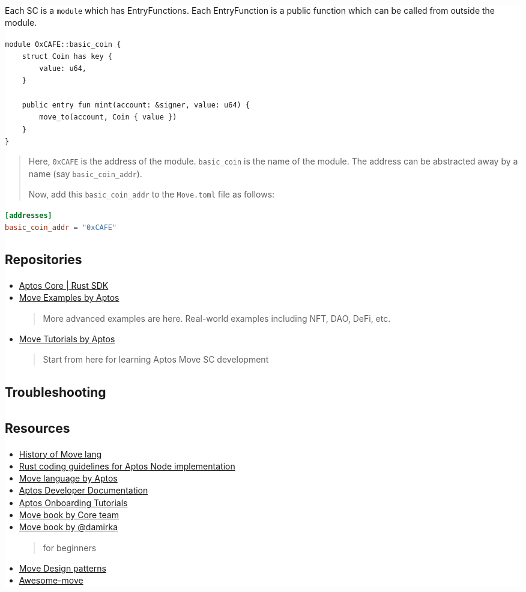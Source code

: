 
Each SC is a `module` which has EntryFunctions. Each EntryFunction is a public function which can be called from outside the module.

```move
module 0xCAFE::basic_coin {
    struct Coin has key {
        value: u64,
    }

    public entry fun mint(account: &signer, value: u64) {
        move_to(account, Coin { value })
    }
}
```

> Here, `0xCAFE` is the address of the module. `basic_coin` is the name of the module. The address can be abstracted away by a name (say `basic_coin_addr`).
>
> Now, add this `basic_coin_addr` to the `Move.toml` file as follows:

```toml
[addresses]
basic_coin_addr = "0xCAFE"
```

## Repositories

- [Aptos Core | Rust SDK](https://github.com/aptos-labs/aptos-core.git)
- [Move Examples by Aptos](https://github.com/aptos-labs/aptos-core/blob/main/aptos-move/move-examples)
  > More advanced examples are here. Real-world examples including NFT, DAO, DeFi, etc.
- [Move Tutorials by Aptos](https://github.com/aptos-labs/aptos-core/blob/main/aptos-move/move-examples/move-tutorial)
  > Start from here for learning Aptos Move SC development

## Troubleshooting

## Resources

- [History of Move lang](<https://en.wikipedia.org/wiki/Diem_(digital_currency)>)
- [Rust coding guidelines for Aptos Node implementation](https://aptos.dev/community/rust-coding-guidelines)
- [Move language by Aptos](https://aptos.dev/move/book/SUMMARY)
- [Aptos Developer Documentation](https://aptos.dev/)
- [Aptos Onboarding Tutorials](https://aptos.dev/tutorials/)
- [Move book by Core team](https://move-language.github.io/move/)
- [Move book by @damirka](https://move-book.com/)
  > for beginners
- [Move Design patterns](https://www.move-patterns.com/)
- [Awesome-move](https://github.com/MystenLabs/awesome-move)
